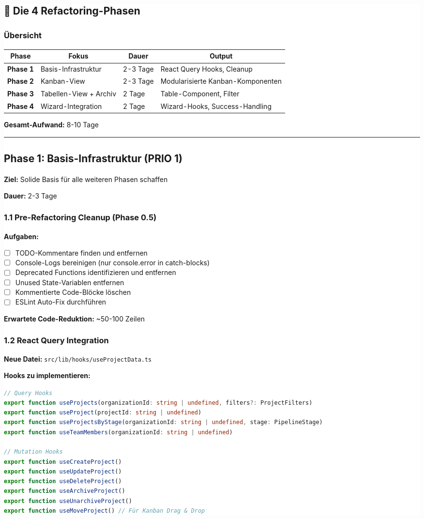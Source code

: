 ## 🚀 Die 4 Refactoring-Phasen

### Übersicht

| Phase | Fokus | Dauer | Output |
|-------|-------|-------|--------|
| **Phase 1** | Basis-Infrastruktur | 2-3 Tage | React Query Hooks, Cleanup |
| **Phase 2** | Kanban-View | 2-3 Tage | Modularisierte Kanban-Komponenten |
| **Phase 3** | Tabellen-View + Archiv | 2 Tage | Table-Component, Filter |
| **Phase 4** | Wizard-Integration | 2 Tage | Wizard-Hooks, Success-Handling |

**Gesamt-Aufwand:** 8-10 Tage

---

## Phase 1: Basis-Infrastruktur (PRIO 1)

**Ziel:** Solide Basis für alle weiteren Phasen schaffen

**Dauer:** 2-3 Tage

### 1.1 Pre-Refactoring Cleanup (Phase 0.5)

**Aufgaben:**
- [ ] TODO-Kommentare finden und entfernen
- [ ] Console-Logs bereinigen (nur console.error in catch-blocks)
- [ ] Deprecated Functions identifizieren und entfernen
- [ ] Unused State-Variablen entfernen
- [ ] Kommentierte Code-Blöcke löschen
- [ ] ESLint Auto-Fix durchführen

**Erwartete Code-Reduktion:** ~50-100 Zeilen

### 1.2 React Query Integration

**Neue Datei:** `src/lib/hooks/useProjectData.ts`

**Hooks zu implementieren:**

```typescript
// Query Hooks
export function useProjects(organizationId: string | undefined, filters?: ProjectFilters)
export function useProject(projectId: string | undefined)
export function useProjectsByStage(organizationId: string | undefined, stage: PipelineStage)
export function useTeamMembers(organizationId: string | undefined)

// Mutation Hooks
export function useCreateProject()
export function useUpdateProject()
export function useDeleteProject()
export function useArchiveProject()
export function useUnarchiveProject()
export function useMoveProject() // Für Kanban Drag & Drop
```
